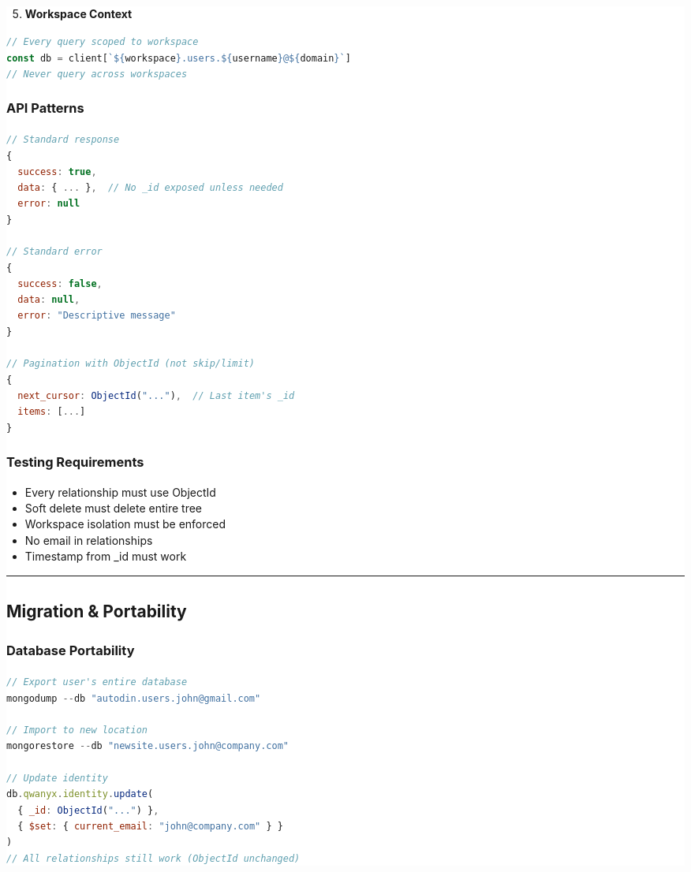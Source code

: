 5. **Workspace Context**
```javascript
// Every query scoped to workspace
const db = client[`${workspace}.users.${username}@${domain}`]
// Never query across workspaces
```

### API Patterns
```javascript
// Standard response
{
  success: true,
  data: { ... },  // No _id exposed unless needed
  error: null
}

// Standard error
{
  success: false,
  data: null,
  error: "Descriptive message"
}

// Pagination with ObjectId (not skip/limit)
{
  next_cursor: ObjectId("..."),  // Last item's _id
  items: [...]
}
```

### Testing Requirements
- Every relationship must use ObjectId
- Soft delete must delete entire tree
- Workspace isolation must be enforced
- No email in relationships
- Timestamp from _id must work

---

## Migration & Portability

### Database Portability
```javascript
// Export user's entire database
mongodump --db "autodin.users.john@gmail.com"

// Import to new location
mongorestore --db "newsite.users.john@company.com"

// Update identity
db.qwanyx.identity.update(
  { _id: ObjectId("...") },
  { $set: { current_email: "john@company.com" } }
)
// All relationships still work (ObjectId unchanged)
```

